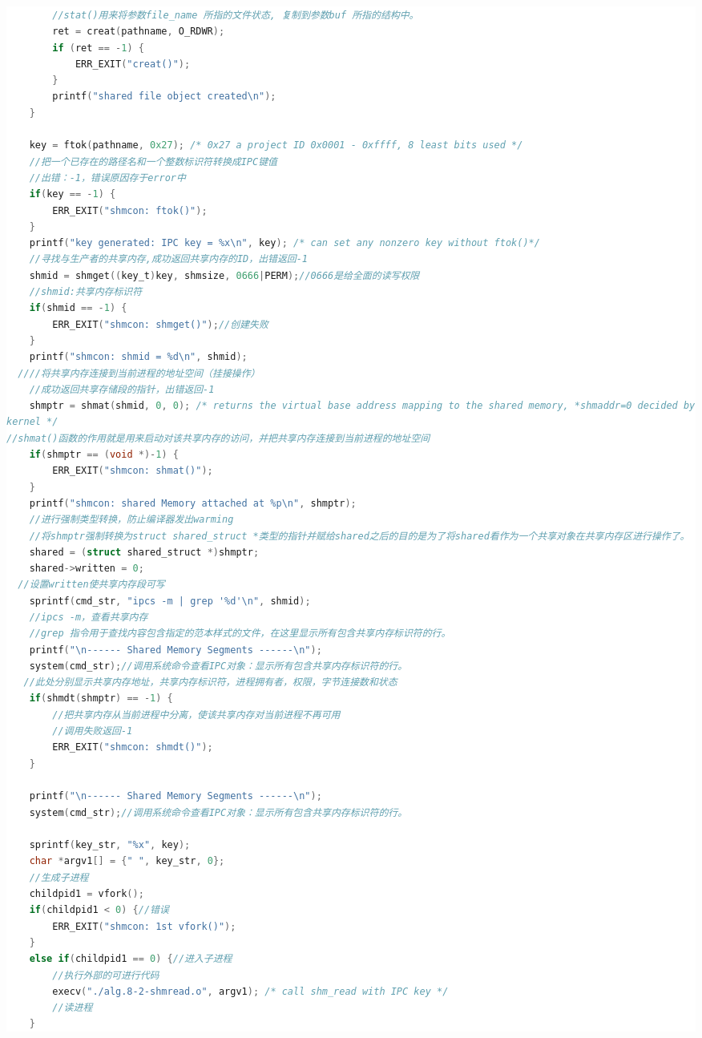   ```c
          //stat()用来将参数file_name 所指的文件状态, 复制到参数buf 所指的结构中。
          ret = creat(pathname, O_RDWR);
          if (ret == -1) {
              ERR_EXIT("creat()");
          }
          printf("shared file object created\n");
      }
   
      key = ftok(pathname, 0x27); /* 0x27 a project ID 0x0001 - 0xffff, 8 least bits used */
      //把一个已存在的路径名和一个整数标识符转换成IPC键值
      //出错：-1，错误原因存于error中
      if(key == -1) {
          ERR_EXIT("shmcon: ftok()");
      }
      printf("key generated: IPC key = %x\n", key); /* can set any nonzero key without ftok()*/
      //寻找与生产者的共享内存,成功返回共享内存的ID，出错返回-1 
      shmid = shmget((key_t)key, shmsize, 0666|PERM);//0666是给全面的读写权限
      //shmid:共享内存标识符
      if(shmid == -1) {
          ERR_EXIT("shmcon: shmget()");//创建失败
      }
      printf("shmcon: shmid = %d\n", shmid);
  	////将共享内存连接到当前进程的地址空间（挂接操作）
      //成功返回共享存储段的指针，出错返回-1
      shmptr = shmat(shmid, 0, 0); /* returns the virtual base address mapping to the shared memory, *shmaddr=0 decided by kernel */
  //shmat()函数的作用就是用来启动对该共享内存的访问，并把共享内存连接到当前进程的地址空间
      if(shmptr == (void *)-1) {
          ERR_EXIT("shmcon: shmat()");
      }
      printf("shmcon: shared Memory attached at %p\n", shmptr);
      //进行强制类型转换，防止编译器发出warming
      //将shmptr强制转换为struct shared_struct *类型的指针并赋给shared之后的目的是为了将shared看作为一个共享对象在共享内存区进行操作了。
      shared = (struct shared_struct *)shmptr;
      shared->written = 0;
  	//设置written使共享内存段可写
      sprintf(cmd_str, "ipcs -m | grep '%d'\n", shmid);
      //ipcs -m，查看共享内存
      //grep 指令用于查找内容包含指定的范本样式的文件，在这里显示所有包含共享内存标识符的行。
      printf("\n------ Shared Memory Segments ------\n");
      system(cmd_str);//调用系统命令查看IPC对象：显示所有包含共享内存标识符的行。
     //此处分别显示共享内存地址，共享内存标识符，进程拥有者，权限，字节连接数和状态
      if(shmdt(shmptr) == -1) {
          //把共享内存从当前进程中分离，使该共享内存对当前进程不再可用
          //调用失败返回-1
          ERR_EXIT("shmcon: shmdt()");
      }
  
      printf("\n------ Shared Memory Segments ------\n");
      system(cmd_str);//调用系统命令查看IPC对象：显示所有包含共享内存标识符的行。
  
      sprintf(key_str, "%x", key);
      char *argv1[] = {" ", key_str, 0};
      //生成子进程
      childpid1 = vfork();
      if(childpid1 < 0) {//错误
          ERR_EXIT("shmcon: 1st vfork()");
      } 
      else if(childpid1 == 0) {//进入子进程
          //执行外部的可进行代码
          execv("./alg.8-2-shmread.o", argv1); /* call shm_read with IPC key */
          //读进程
      }
  ```